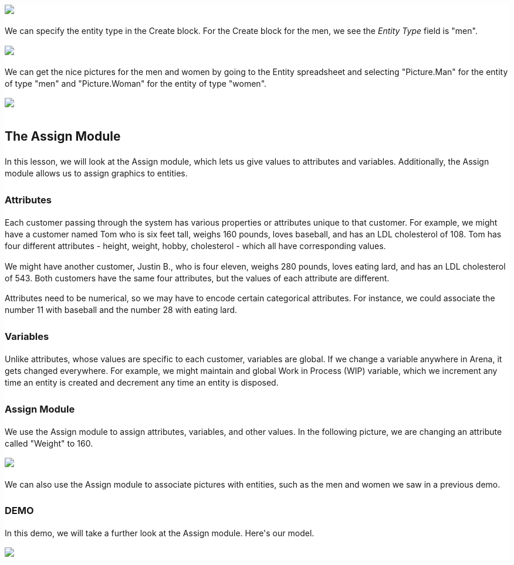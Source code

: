 ![](https://assets.omscs.io/notes/2020-09-26-15-06-50.png)

We can specify the entity type in the Create block. For the Create block for the men, we see the *Entity Type* field is "men".

![](https://assets.omscs.io/notes/2020-09-26-15-07-46.png)

We can get the nice pictures for the men and women by going to the Entity spreadsheet and selecting "Picture.Man" for the entity of type "men" and "Picture.Woman" for the entity of type "women".

![](https://assets.omscs.io/notes/2020-09-26-15-09-03.png)

## The Assign Module

In this lesson, we will look at the Assign module, which lets us give values to attributes and variables. Additionally, the Assign module allows us to assign graphics to entities.

### Attributes

Each customer passing through the system has various properties or attributes unique to that customer. For example, we might have a customer named Tom who is six feet tall, weighs 160 pounds, loves baseball, and has an LDL cholesterol of 108. Tom has four different attributes - height, weight, hobby, cholesterol - which all have corresponding values.

We might have another customer, Justin B., who is four eleven, weighs 280 pounds, loves eating lard, and has an LDL cholesterol of 543. Both customers have the same four attributes, but the values of each attribute are different.

Attributes need to be numerical, so we may have to encode certain categorical attributes. For instance, we could associate the number 11 with baseball and the number 28 with eating lard.

### Variables

Unlike attributes, whose values are specific to each customer, variables are global. If we change a variable anywhere in Arena, it gets changed everywhere. For example, we might maintain and global Work in Process (WIP) variable, which we increment any time an entity is created and decrement any time an entity is disposed.

### Assign Module

We use the Assign module to assign attributes, variables, and other values. In the following picture, we are changing an attribute called "Weight" to 160.

![](https://assets.omscs.io/notes/2020-09-26-15-27-10.png)

We can also use the Assign module to associate pictures with entities, such as the men and women we saw in a previous demo.

### DEMO

In this demo, we will take a further look at the Assign module. Here's our model.

![](https://assets.omscs.io/notes/2020-09-26-18-01-14.png)

